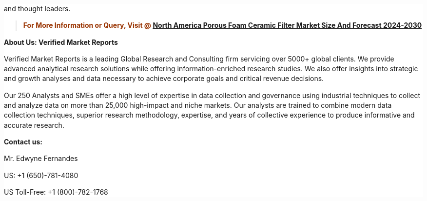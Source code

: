 and thought leaders.</p></body></html></p><blockquote><p><span style="color: #993300;"><strong>For More Information or Query, Visit @ <a href="https://www.verifiedmarketreports.com/product/porous-foam-ceramic-filter-market/">North America Porous Foam Ceramic Filter Market Size And Forecast 2024-2030</a></strong></span></p></blockquote><p><strong>About Us: Verified Market Reports</strong></p><p>Verified Market Reports is a leading Global Research and Consulting firm servicing over 5000+ global clients. We provide advanced analytical research solutions while offering information-enriched research studies. We also offer insights into strategic and growth analyses and data necessary to achieve corporate goals and critical revenue decisions.</p><p>Our 250 Analysts and SMEs offer a high level of expertise in data collection and governance using industrial techniques to collect and analyze data on more than 25,000 high-impact and niche markets. Our analysts are trained to combine modern data collection techniques, superior research methodology, expertise, and years of collective experience to produce informative and accurate research.</p><p><strong>Contact us:</strong></p><p>Mr. Edwyne Fernandes</p><p>US: +1 (650)-781-4080</p><p>US Toll-Free: +1 (800)-782-1768</p>
